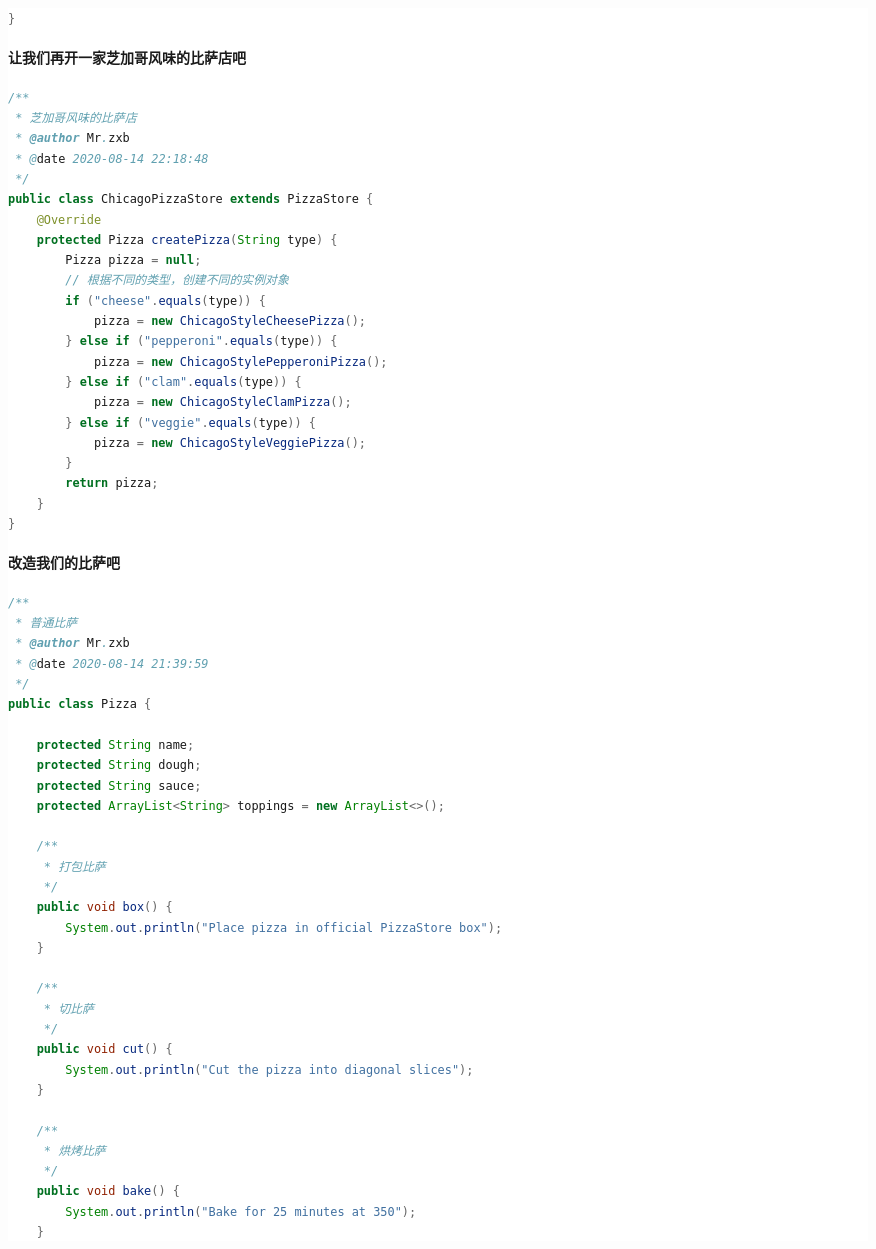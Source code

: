 ```java
}
```

#### 让我们再开一家芝加哥风味的比萨店吧

```java
/**
 * 芝加哥风味的比萨店
 * @author Mr.zxb
 * @date 2020-08-14 22:18:48
 */
public class ChicagoPizzaStore extends PizzaStore {
    @Override
    protected Pizza createPizza(String type) {
        Pizza pizza = null;
        // 根据不同的类型，创建不同的实例对象
        if ("cheese".equals(type)) {
            pizza = new ChicagoStyleCheesePizza();
        } else if ("pepperoni".equals(type)) {
            pizza = new ChicagoStylePepperoniPizza();
        } else if ("clam".equals(type)) {
            pizza = new ChicagoStyleClamPizza();
        } else if ("veggie".equals(type)) {
            pizza = new ChicagoStyleVeggiePizza();
        }
        return pizza;
    }
}
```

#### 改造我们的比萨吧

```java
/**
 * 普通比萨
 * @author Mr.zxb
 * @date 2020-08-14 21:39:59
 */
public class Pizza {

    protected String name;
    protected String dough;
    protected String sauce;
    protected ArrayList<String> toppings = new ArrayList<>();

    /**
     * 打包比萨
     */
    public void box() {
        System.out.println("Place pizza in official PizzaStore box");
    }

    /**
     * 切比萨
     */
    public void cut() {
        System.out.println("Cut the pizza into diagonal slices");
    }

    /**
     * 烘烤比萨
     */
    public void bake() {
        System.out.println("Bake for 25 minutes at 350");
    }
```
